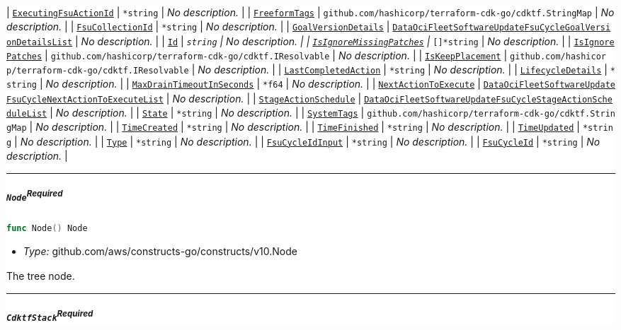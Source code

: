 | <code><a href="#rhizo-co-terraform-provider-oci.dataOciFleetSoftwareUpdateFsuCycle.DataOciFleetSoftwareUpdateFsuCycle.property.executingFsuActionId">ExecutingFsuActionId</a></code> | <code>*string</code> | *No description.* |
| <code><a href="#rhizo-co-terraform-provider-oci.dataOciFleetSoftwareUpdateFsuCycle.DataOciFleetSoftwareUpdateFsuCycle.property.freeformTags">FreeformTags</a></code> | <code>github.com/hashicorp/terraform-cdk-go/cdktf.StringMap</code> | *No description.* |
| <code><a href="#rhizo-co-terraform-provider-oci.dataOciFleetSoftwareUpdateFsuCycle.DataOciFleetSoftwareUpdateFsuCycle.property.fsuCollectionId">FsuCollectionId</a></code> | <code>*string</code> | *No description.* |
| <code><a href="#rhizo-co-terraform-provider-oci.dataOciFleetSoftwareUpdateFsuCycle.DataOciFleetSoftwareUpdateFsuCycle.property.goalVersionDetails">GoalVersionDetails</a></code> | <code><a href="#rhizo-co-terraform-provider-oci.dataOciFleetSoftwareUpdateFsuCycle.DataOciFleetSoftwareUpdateFsuCycleGoalVersionDetailsList">DataOciFleetSoftwareUpdateFsuCycleGoalVersionDetailsList</a></code> | *No description.* |
| <code><a href="#rhizo-co-terraform-provider-oci.dataOciFleetSoftwareUpdateFsuCycle.DataOciFleetSoftwareUpdateFsuCycle.property.id">Id</a></code> | <code>*string</code> | *No description.* |
| <code><a href="#rhizo-co-terraform-provider-oci.dataOciFleetSoftwareUpdateFsuCycle.DataOciFleetSoftwareUpdateFsuCycle.property.isIgnoreMissingPatches">IsIgnoreMissingPatches</a></code> | <code>*[]*string</code> | *No description.* |
| <code><a href="#rhizo-co-terraform-provider-oci.dataOciFleetSoftwareUpdateFsuCycle.DataOciFleetSoftwareUpdateFsuCycle.property.isIgnorePatches">IsIgnorePatches</a></code> | <code>github.com/hashicorp/terraform-cdk-go/cdktf.IResolvable</code> | *No description.* |
| <code><a href="#rhizo-co-terraform-provider-oci.dataOciFleetSoftwareUpdateFsuCycle.DataOciFleetSoftwareUpdateFsuCycle.property.isKeepPlacement">IsKeepPlacement</a></code> | <code>github.com/hashicorp/terraform-cdk-go/cdktf.IResolvable</code> | *No description.* |
| <code><a href="#rhizo-co-terraform-provider-oci.dataOciFleetSoftwareUpdateFsuCycle.DataOciFleetSoftwareUpdateFsuCycle.property.lastCompletedAction">LastCompletedAction</a></code> | <code>*string</code> | *No description.* |
| <code><a href="#rhizo-co-terraform-provider-oci.dataOciFleetSoftwareUpdateFsuCycle.DataOciFleetSoftwareUpdateFsuCycle.property.lifecycleDetails">LifecycleDetails</a></code> | <code>*string</code> | *No description.* |
| <code><a href="#rhizo-co-terraform-provider-oci.dataOciFleetSoftwareUpdateFsuCycle.DataOciFleetSoftwareUpdateFsuCycle.property.maxDrainTimeoutInSeconds">MaxDrainTimeoutInSeconds</a></code> | <code>*f64</code> | *No description.* |
| <code><a href="#rhizo-co-terraform-provider-oci.dataOciFleetSoftwareUpdateFsuCycle.DataOciFleetSoftwareUpdateFsuCycle.property.nextActionToExecute">NextActionToExecute</a></code> | <code><a href="#rhizo-co-terraform-provider-oci.dataOciFleetSoftwareUpdateFsuCycle.DataOciFleetSoftwareUpdateFsuCycleNextActionToExecuteList">DataOciFleetSoftwareUpdateFsuCycleNextActionToExecuteList</a></code> | *No description.* |
| <code><a href="#rhizo-co-terraform-provider-oci.dataOciFleetSoftwareUpdateFsuCycle.DataOciFleetSoftwareUpdateFsuCycle.property.stageActionSchedule">StageActionSchedule</a></code> | <code><a href="#rhizo-co-terraform-provider-oci.dataOciFleetSoftwareUpdateFsuCycle.DataOciFleetSoftwareUpdateFsuCycleStageActionScheduleList">DataOciFleetSoftwareUpdateFsuCycleStageActionScheduleList</a></code> | *No description.* |
| <code><a href="#rhizo-co-terraform-provider-oci.dataOciFleetSoftwareUpdateFsuCycle.DataOciFleetSoftwareUpdateFsuCycle.property.state">State</a></code> | <code>*string</code> | *No description.* |
| <code><a href="#rhizo-co-terraform-provider-oci.dataOciFleetSoftwareUpdateFsuCycle.DataOciFleetSoftwareUpdateFsuCycle.property.systemTags">SystemTags</a></code> | <code>github.com/hashicorp/terraform-cdk-go/cdktf.StringMap</code> | *No description.* |
| <code><a href="#rhizo-co-terraform-provider-oci.dataOciFleetSoftwareUpdateFsuCycle.DataOciFleetSoftwareUpdateFsuCycle.property.timeCreated">TimeCreated</a></code> | <code>*string</code> | *No description.* |
| <code><a href="#rhizo-co-terraform-provider-oci.dataOciFleetSoftwareUpdateFsuCycle.DataOciFleetSoftwareUpdateFsuCycle.property.timeFinished">TimeFinished</a></code> | <code>*string</code> | *No description.* |
| <code><a href="#rhizo-co-terraform-provider-oci.dataOciFleetSoftwareUpdateFsuCycle.DataOciFleetSoftwareUpdateFsuCycle.property.timeUpdated">TimeUpdated</a></code> | <code>*string</code> | *No description.* |
| <code><a href="#rhizo-co-terraform-provider-oci.dataOciFleetSoftwareUpdateFsuCycle.DataOciFleetSoftwareUpdateFsuCycle.property.type">Type</a></code> | <code>*string</code> | *No description.* |
| <code><a href="#rhizo-co-terraform-provider-oci.dataOciFleetSoftwareUpdateFsuCycle.DataOciFleetSoftwareUpdateFsuCycle.property.fsuCycleIdInput">FsuCycleIdInput</a></code> | <code>*string</code> | *No description.* |
| <code><a href="#rhizo-co-terraform-provider-oci.dataOciFleetSoftwareUpdateFsuCycle.DataOciFleetSoftwareUpdateFsuCycle.property.fsuCycleId">FsuCycleId</a></code> | <code>*string</code> | *No description.* |

---

##### `Node`<sup>Required</sup> <a name="Node" id="rhizo-co-terraform-provider-oci.dataOciFleetSoftwareUpdateFsuCycle.DataOciFleetSoftwareUpdateFsuCycle.property.node"></a>

```go
func Node() Node
```

- *Type:* github.com/aws/constructs-go/constructs/v10.Node

The tree node.

---

##### `CdktfStack`<sup>Required</sup> <a name="CdktfStack" id="rhizo-co-terraform-provider-oci.dataOciFleetSoftwareUpdateFsuCycle.DataOciFleetSoftwareUpdateFsuCycle.property.cdktfStack"></a>
